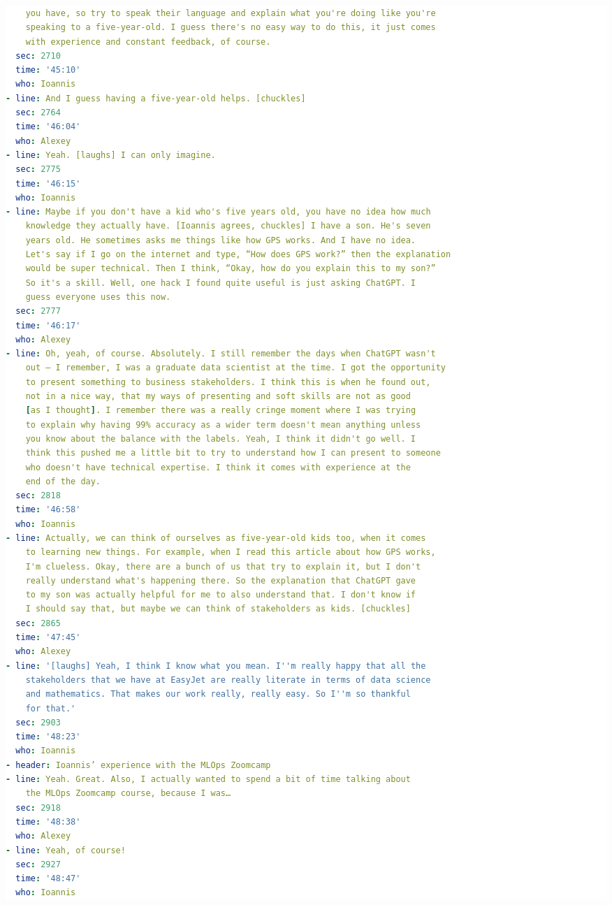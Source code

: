 ```yaml
    you have, so try to speak their language and explain what you're doing like you're
    speaking to a five-year-old. I guess there's no easy way to do this, it just comes
    with experience and constant feedback, of course.
  sec: 2710
  time: '45:10'
  who: Ioannis
- line: And I guess having a five-year-old helps. [chuckles]
  sec: 2764
  time: '46:04'
  who: Alexey
- line: Yeah. [laughs] I can only imagine.
  sec: 2775
  time: '46:15'
  who: Ioannis
- line: Maybe if you don't have a kid who's five years old, you have no idea how much
    knowledge they actually have. [Ioannis agrees, chuckles] I have a son. He's seven
    years old. He sometimes asks me things like how GPS works. And I have no idea.
    Let's say if I go on the internet and type, “How does GPS work?” then the explanation
    would be super technical. Then I think, “Okay, how do you explain this to my son?”
    So it's a skill. Well, one hack I found quite useful is just asking ChatGPT. I
    guess everyone uses this now.
  sec: 2777
  time: '46:17'
  who: Alexey
- line: Oh, yeah, of course. Absolutely. I still remember the days when ChatGPT wasn't
    out – I remember, I was a graduate data scientist at the time. I got the opportunity
    to present something to business stakeholders. I think this is when he found out,
    not in a nice way, that my ways of presenting and soft skills are not as good
    [as I thought]. I remember there was a really cringe moment where I was trying
    to explain why having 99% accuracy as a wider term doesn't mean anything unless
    you know about the balance with the labels. Yeah, I think it didn't go well. I
    think this pushed me a little bit to try to understand how I can present to someone
    who doesn't have technical expertise. I think it comes with experience at the
    end of the day.
  sec: 2818
  time: '46:58'
  who: Ioannis
- line: Actually, we can think of ourselves as five-year-old kids too, when it comes
    to learning new things. For example, when I read this article about how GPS works,
    I'm clueless. Okay, there are a bunch of us that try to explain it, but I don't
    really understand what's happening there. So the explanation that ChatGPT gave
    to my son was actually helpful for me to also understand that. I don't know if
    I should say that, but maybe we can think of stakeholders as kids. [chuckles]
  sec: 2865
  time: '47:45'
  who: Alexey
- line: '[laughs] Yeah, I think I know what you mean. I''m really happy that all the
    stakeholders that we have at EasyJet are really literate in terms of data science
    and mathematics. That makes our work really, really easy. So I''m so thankful
    for that.'
  sec: 2903
  time: '48:23'
  who: Ioannis
- header: Ioannis’ experience with the MLOps Zoomcamp
- line: Yeah. Great. Also, I actually wanted to spend a bit of time talking about
    the MLOps Zoomcamp course, because I was…
  sec: 2918
  time: '48:38'
  who: Alexey
- line: Yeah, of course!
  sec: 2927
  time: '48:47'
  who: Ioannis
```
